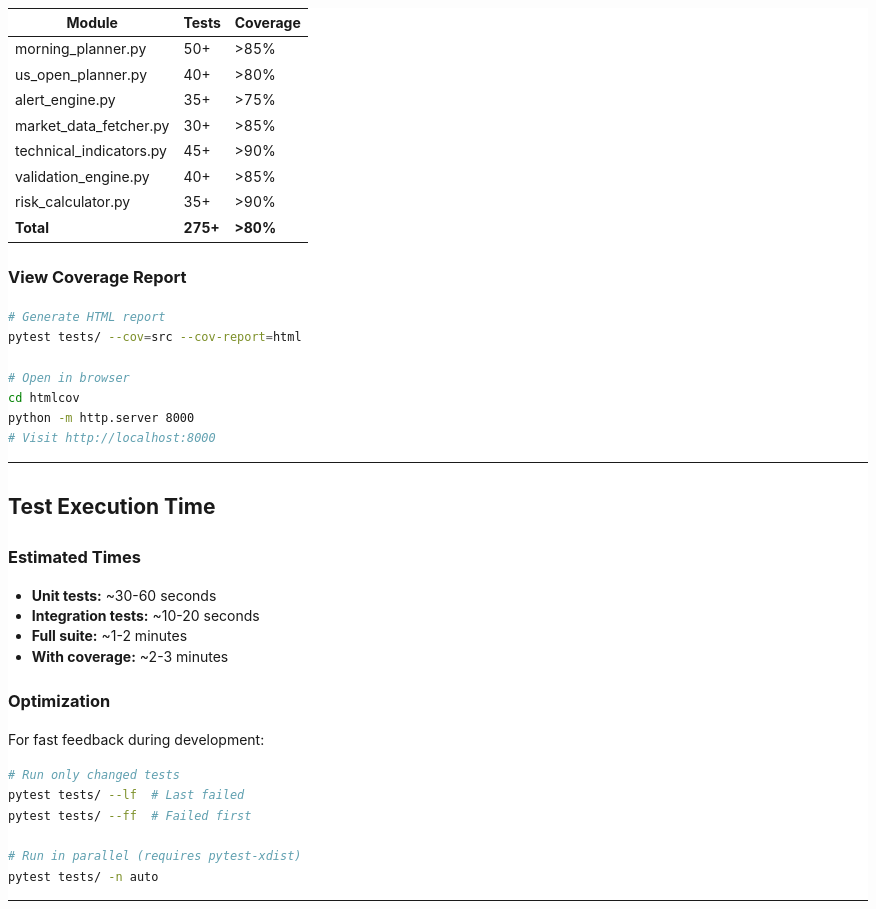 | Module | Tests | Coverage |
|--------|-------|----------|
| morning_planner.py | 50+ | >85% |
| us_open_planner.py | 40+ | >80% |
| alert_engine.py | 35+ | >75% |
| market_data_fetcher.py | 30+ | >85% |
| technical_indicators.py | 45+ | >90% |
| validation_engine.py | 40+ | >85% |
| risk_calculator.py | 35+ | >90% |
| **Total** | **275+** | **>80%** |

### View Coverage Report
```bash
# Generate HTML report
pytest tests/ --cov=src --cov-report=html

# Open in browser
cd htmlcov
python -m http.server 8000
# Visit http://localhost:8000
```

---

## Test Execution Time

### Estimated Times

- **Unit tests:** ~30-60 seconds
- **Integration tests:** ~10-20 seconds
- **Full suite:** ~1-2 minutes
- **With coverage:** ~2-3 minutes

### Optimization

For fast feedback during development:
```bash
# Run only changed tests
pytest tests/ --lf  # Last failed
pytest tests/ --ff  # Failed first

# Run in parallel (requires pytest-xdist)
pytest tests/ -n auto
```

---
